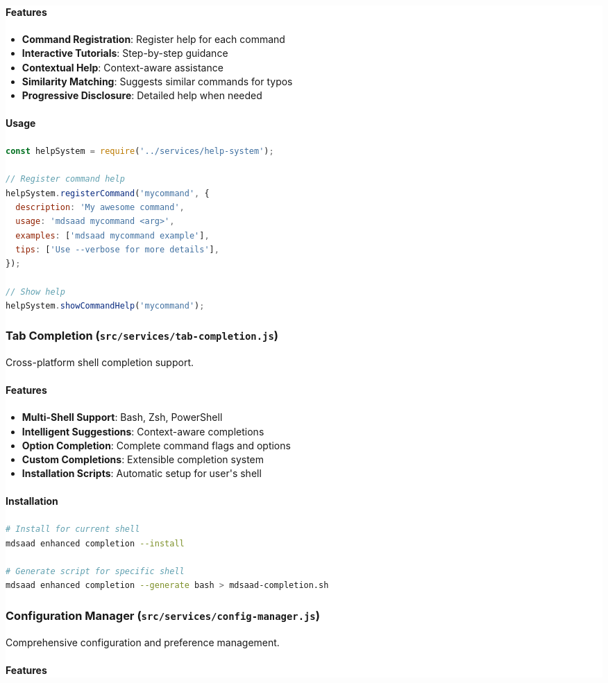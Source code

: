 #### Features

- **Command Registration**: Register help for each command
- **Interactive Tutorials**: Step-by-step guidance
- **Contextual Help**: Context-aware assistance
- **Similarity Matching**: Suggests similar commands for typos
- **Progressive Disclosure**: Detailed help when needed

#### Usage

```javascript
const helpSystem = require('../services/help-system');

// Register command help
helpSystem.registerCommand('mycommand', {
  description: 'My awesome command',
  usage: 'mdsaad mycommand <arg>',
  examples: ['mdsaad mycommand example'],
  tips: ['Use --verbose for more details'],
});

// Show help
helpSystem.showCommandHelp('mycommand');
```

### Tab Completion (`src/services/tab-completion.js`)

Cross-platform shell completion support.

#### Features

- **Multi-Shell Support**: Bash, Zsh, PowerShell
- **Intelligent Suggestions**: Context-aware completions
- **Option Completion**: Complete command flags and options
- **Custom Completions**: Extensible completion system
- **Installation Scripts**: Automatic setup for user's shell

#### Installation

```bash
# Install for current shell
mdsaad enhanced completion --install

# Generate script for specific shell
mdsaad enhanced completion --generate bash > mdsaad-completion.sh
```

### Configuration Manager (`src/services/config-manager.js`)

Comprehensive configuration and preference management.

#### Features
